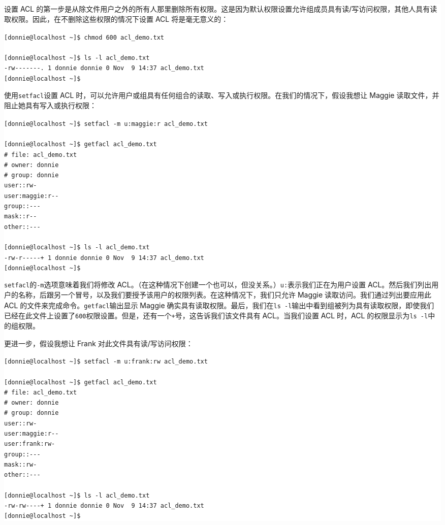 设置 ACL 的第一步是从除文件用户之外的所有人那里删除所有权限。这是因为默认权限设置允许组成员具有读/写访问权限，其他人具有读取权限。因此，在不删除这些权限的情况下设置 ACL 将是毫无意义的：

```
[donnie@localhost ~]$ chmod 600 acl_demo.txt

[donnie@localhost ~]$ ls -l acl_demo.txt
-rw-------. 1 donnie donnie 0 Nov  9 14:37 acl_demo.txt
[donnie@localhost ~]$
```

使用`setfacl`设置 ACL 时，可以允许用户或组具有任何组合的读取、写入或执行权限。在我们的情况下，假设我想让 Maggie 读取文件，并阻止她具有写入或执行权限：

```
[donnie@localhost ~]$ setfacl -m u:maggie:r acl_demo.txt

[donnie@localhost ~]$ getfacl acl_demo.txt
# file: acl_demo.txt
# owner: donnie
# group: donnie
user::rw-
user:maggie:r--
group::---
mask::r--
other::---

[donnie@localhost ~]$ ls -l acl_demo.txt
-rw-r-----+ 1 donnie donnie 0 Nov  9 14:37 acl_demo.txt
[donnie@localhost ~]$
```

`setfacl`的`-m`选项意味着我们将修改 ACL。（在这种情况下创建一个也可以，但没关系。）`u:`表示我们正在为用户设置 ACL。然后我们列出用户的名称，后跟另一个冒号，以及我们要授予该用户的权限列表。在这种情况下，我们只允许 Maggie 读取访问。我们通过列出要应用此 ACL 的文件来完成命令。`getfacl`输出显示 Maggie 确实具有读取权限。最后，我们在`ls -l`输出中看到组被列为具有读取权限，即使我们已经在此文件上设置了`600`权限设置。但是，还有一个`+`号，这告诉我们该文件具有 ACL。当我们设置 ACL 时，ACL 的权限显示为`ls -l`中的组权限。

更进一步，假设我想让 Frank 对此文件具有读/写访问权限：

```
[donnie@localhost ~]$ setfacl -m u:frank:rw acl_demo.txt

[donnie@localhost ~]$ getfacl acl_demo.txt
# file: acl_demo.txt
# owner: donnie
# group: donnie
user::rw-
user:maggie:r--
user:frank:rw-
group::---
mask::rw-
other::---

[donnie@localhost ~]$ ls -l acl_demo.txt
-rw-rw----+ 1 donnie donnie 0 Nov  9 14:37 acl_demo.txt
[donnie@localhost ~]$
```
